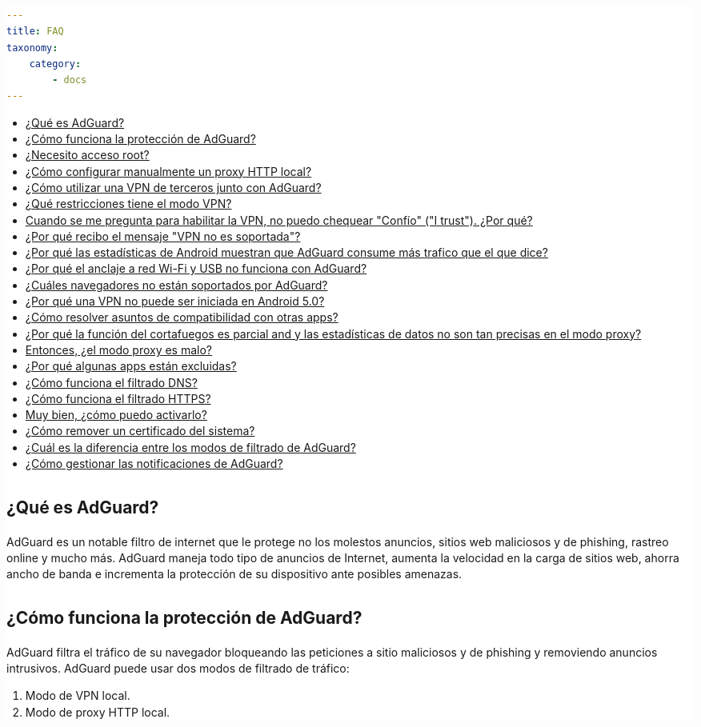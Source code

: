 ```yaml
---
title: FAQ
taxonomy:
    category:
        - docs
---
```

* [¿Qué es AdGuard?](#wtf)
* [¿Cómo funciona la protección de AdGuard?](#howitworks)
* [¿Necesito acceso root?](#root)
* [¿Cómo configurar manualmente un proxy HTTP local?](#http)
* [¿Cómo utilizar una VPN de terceros junto con AdGuard?](#vpn)
* [¿Qué restricciones tiene el modo VPN?](#restrictions)
* [Cuando se me pregunta para habilitar la VPN, no puedo chequear "Confío" ("I trust"). ¿Por qué?](#trust)
* [¿Por qué recibo el mensaje "VPN no es soportada"?](#supp)
* [¿Por qué las estadísticas de Android muestran que AdGuard consume más trafico que el que dice?](#traf)
* [¿Por qué el anclaje a red Wi-Fi y USB no funciona con AdGuard?](#usb)
* [¿Cuáles navegadores no están soportados por AdGuard?](#browsers)
* [¿Por qué una VPN no puede ser iniciada en Android 5.0?](#a5)
* [¿Cómo resolver asuntos de compatibilidad con otras apps?](#apps)
* [¿Por qué la función del cortafuegos es parcial and y las estadísticas de datos no son tan precisas en el modo proxy?](#prxy)
* [Entonces, ¿el modo proxy es malo?](#badproxy)
* [¿Por qué algunas apps están excluidas?](#excluded)
* [¿Cómo funciona el filtrado DNS?](#DNS)
* [¿Cómo funciona el filtrado HTTPS?](#https)
* [Muy bien, ¿cómo puedo activarlo?](#how)
* [¿Cómo remover un certificado del sistema?](#remove)
* [¿Cuál es la diferencia entre los modos de filtrado de AdGuard?](#methods)
* [¿Cómo gestionar las notificaciones de AdGuard?](#notifications)

<a id="wtf"></a>

## ¿Qué es AdGuard?

 AdGuard es un notable filtro de internet que le protege no los molestos anuncios, sitios web maliciosos y de phishing, rastreo online y mucho más. AdGuard maneja todo tipo de anuncios de Internet, aumenta la velocidad en la carga de sitios web, ahorra ancho de banda e incrementa la protección de su dispositivo ante posibles amenazas.
 
 
## ¿Cómo funciona la protección de AdGuard?

AdGuard filtra el tráfico de su navegador bloqueando las peticiones a sitio maliciosos y de phishing y removiendo anuncios intrusivos. AdGuard puede usar dos modos de filtrado de tráfico:

1. Modo de VPN local.
2. Modo de proxy HTTP local.
